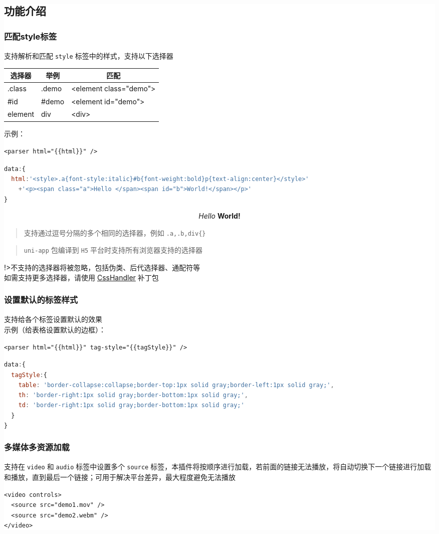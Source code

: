 ## 功能介绍 ##

### 匹配style标签 ###  
支持解析和匹配 `style` 标签中的样式，支持以下选择器
  
| 选择器 | 举例 | 匹配 |
|----|----|----|
| .class | .demo | &lt;element class="demo"&gt; |
| #id | #demo | &lt;element id="demo"&gt; |
| element | div | &lt;div&gt; |

示例：  
``` wxml
<parser html="{{html}}" />
```
``` javascript
data:{
  html:'<style>.a{font-style:italic}#b{font-weight:bold}p{text-align:center}</style>'
	+'<p><span class="a">Hello </span><span id="b">World!</span></p>'
}
```
<p style="text-align:center"><span style="font-style:italic;">Hello </span><span style="font-weight:bold;">World!</span></p>  

>支持通过逗号分隔的多个相同的选择器，例如 `.a,.b,div{}`  

>`uni-app` 包编译到 `H5` 平台时支持所有浏览器支持的选择器  

!>不支持的选择器将被忽略，包括伪类、后代选择器、通配符等<br>如需支持更多选择器，请使用 [CssHandler](#CssHandler) 补丁包  


### 设置默认的标签样式 ###
支持给各个标签设置默认的效果  
示例（给表格设置默认的边框）：
```wxml
<parser html="{{html}}" tag-style="{{tagStyle}}" />
```
```javascript
data:{
  tagStyle:{
    table: 'border-collapse:collapse;border-top:1px solid gray;border-left:1px solid gray;',
    th: 'border-right:1px solid gray;border-bottom:1px solid gray;',
    td: 'border-right:1px solid gray;border-bottom:1px solid gray;'
  }
}
```

### 多媒体多资源加载 ###
支持在 `video` 和 `audio` 标签中设置多个 `source` 标签，本插件将按顺序进行加载，若前面的链接无法播放，将自动切换下一个链接进行加载和播放，直到最后一个链接；可用于解决平台差异，最大程度避免无法播放
```wxml
<video controls>
  <source src="demo1.mov" />
  <source src="demo2.webm" />
</video>
```
